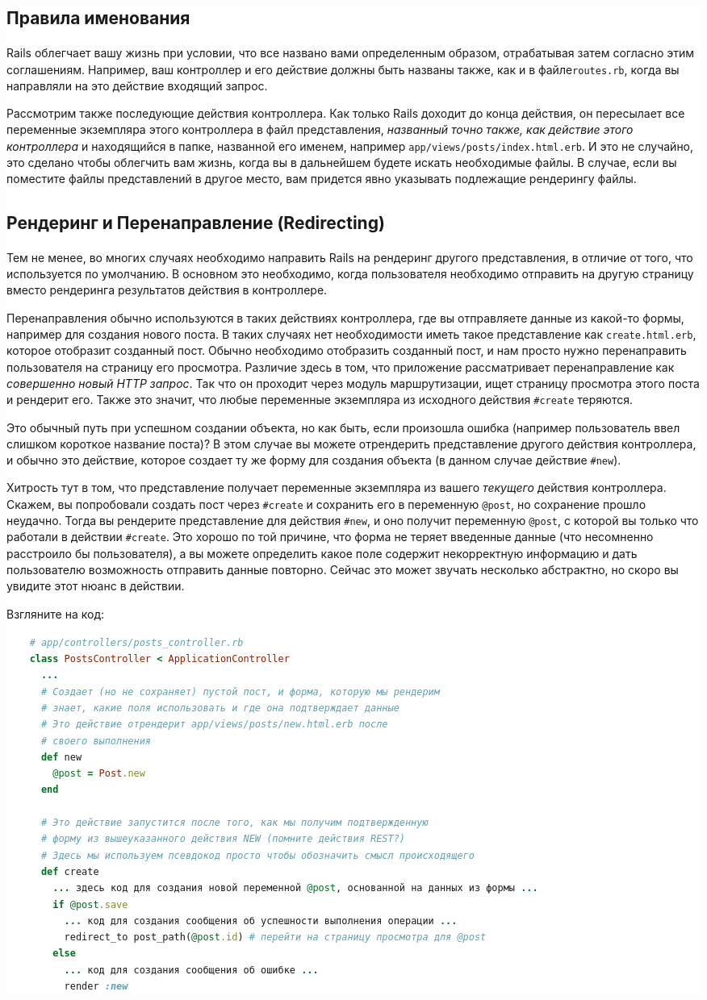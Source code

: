 ## Правила именования

Rails облегчает вашу жизнь при условии, что все названо вами определенным образом, отрабатывая затем согласно этим соглашениям. Например, ваш контроллер и его действие должны быть названы также, как и в файле`routes.rb`, когда вы направляли на это действие входящий запрос.

Рассмотрим также последующие действия контроллера. Как только Rails доходит до конца действия, он пересылает все переменные экземпляра этого контроллера в файл представления, *названный точно также, как действие этого контроллера* и находящийся в папке, названной его именем, например `app/views/posts/index.html.erb`. И это не случайно, это сделано чтобы облегчить вам жизнь, когда вы в дальнейшем будете искать необходимые файлы. В случае, если вы поместите файлы представлений в другое место, вам придется явно указывать подлежащие рендерингу файлы.

## Рендеринг и Перенаправление (Redirecting)

Тем не менее, во многих случаях необходимо направить Rails на рендеринг другого представления, в отличие от того, что используется по умолчанию. В основном это необходимо, когда пользователя необходимо отправить на другую страницу вместо рендеринга результатов действия в контроллере.

Перенаправления обычно используются в таких действиях контроллера, где вы отправляете данные из какой-то формы, например для создания нового поста. В таких случаях нет необходимости иметь такое представление как `create.html.erb`, которое отобразит созданный пост. Обычно необходимо отобразить созданный пост, и нам просто нужно перенаправить пользователя на страницу его просмотра. Различие здесь в том, что приложение рассматривает перенаправление как *совершенно новый HTTP запрос*. Так что он проходит через модуль маршрутизации, ищет страницу просмотра этого поста и рендерит его. Также это значит, что любые переменные экземпляра из исходного действия `#create` теряются.

Это обычный путь при успешном создании объекта, но как быть, если произошла ошибка (например пользователь ввел слишком короткое название поста)? В этом случае вы можете отрендерить представление другого действия контроллера, и обычно это действие, которое создает ту же форму для создания объекта (в данном случае действие `#new`).

Хитрость тут в том, что представление получает переменные экземпляра из вашего *текущего* действия контроллера. Скажем, вы попробовали создать пост через `#create` и сохранить его в переменную `@post`, но сохранение прошло неудачно. Тогда вы рендерите представление для действия `#new`, и оно получит переменную `@post`, с которой вы только что работали в действии `#create`. Это хорошо по той причине, что форма не теряет введенные данные (что несомненно расстроило бы пользователя), а вы можете определить какое поле содержит некорректную информацию и дать пользователю возможность отправить данные повторно. Сейчас это может звучать несколько абстрактно, но скоро вы увидите этот нюанс в действии.

Взгляните на код:

```ruby
    # app/controllers/posts_controller.rb
    class PostsController < ApplicationController
      ...
      # Создает (но не сохраняет) пустой пост, и форма, которую мы рендерим
      # знает, какие поля использовать и где она подтверждает данные
      # Это действие отрендерит app/views/posts/new.html.erb после
      # своего выполнения
      def new
        @post = Post.new
      end

      # Это действие запустится после того, как мы получим подтвержденную
      # форму из вышеуказанного действия NEW (помните действия REST?)
      # Здесь мы используем псевдокод просто чтобы обозначить смысл происходящего
      def create
        ... здесь код для создания новой переменной @post, основанной на данных из формы ...
        if @post.save
          ... код для создания сообщения об успешности выполнения операции ...
          redirect_to post_path(@post.id) # перейти на страницу просмотра для @post
        else
          ... код для создания сообщения об ошибке ...
          render :new
```